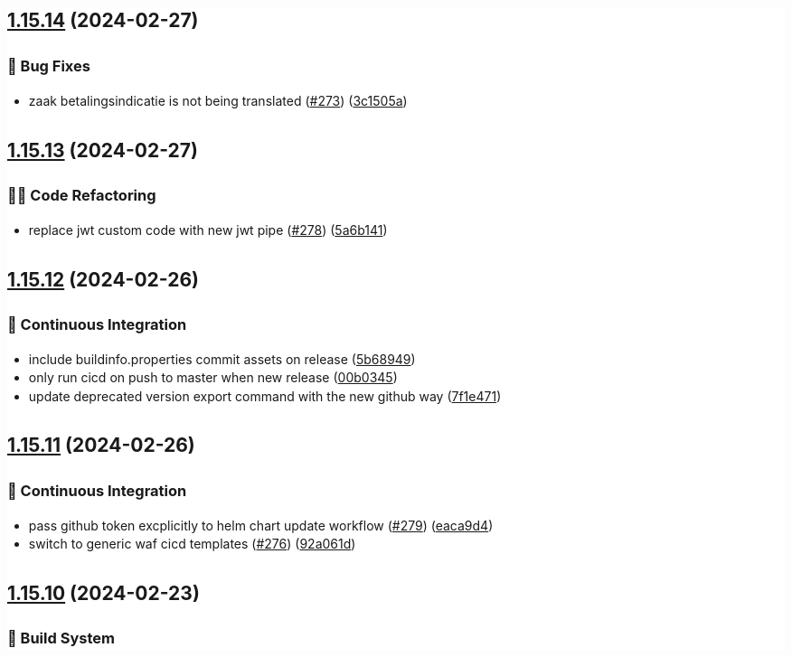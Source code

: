 ## [1.15.14](https://github.com/wearefrank/zaakbrug/compare/v1.15.13...v1.15.14) (2024-02-27)


### 🐛 Bug Fixes

* zaak betalingsindicatie is not being translated ([#273](https://github.com/wearefrank/zaakbrug/issues/273)) ([3c1505a](https://github.com/wearefrank/zaakbrug/commit/3c1505aef804deb1889ee01f2f444b1dc0937f64))

## [1.15.13](https://github.com/wearefrank/zaakbrug/compare/v1.15.12...v1.15.13) (2024-02-27)


### 🧑‍💻 Code Refactoring

* replace jwt custom code with new jwt pipe ([#278](https://github.com/wearefrank/zaakbrug/issues/278)) ([5a6b141](https://github.com/wearefrank/zaakbrug/commit/5a6b1416f737b847d369075fee4a0cf0893491c5))

## [1.15.12](https://github.com/wearefrank/zaakbrug/compare/v1.15.11...v1.15.12) (2024-02-26)


### 🔁 Continuous Integration

* include buildinfo.properties commit assets on release ([5b68949](https://github.com/wearefrank/zaakbrug/commit/5b68949efaf9cd89c09bfece03ad4d0e02805d5f))
* only run cicd on push to master when new release ([00b0345](https://github.com/wearefrank/zaakbrug/commit/00b03455c47a04176d4543de8ac8a09ecafb76bc))
* update deprecated version export command with the new github way ([7f1e471](https://github.com/wearefrank/zaakbrug/commit/7f1e4719d4ca2438e3ecb85d996c1f7d191dab47))

## [1.15.11](https://github.com/wearefrank/zaakbrug/compare/v1.15.10...v1.15.11) (2024-02-26)


### 🔁 Continuous Integration

* pass github token excplicitly to helm chart update workflow ([#279](https://github.com/wearefrank/zaakbrug/issues/279)) ([eaca9d4](https://github.com/wearefrank/zaakbrug/commit/eaca9d422b3dfc7e6a7de7faa8e4623af7c3aa0d))
* switch to generic waf cicd templates ([#276](https://github.com/wearefrank/zaakbrug/issues/276)) ([92a061d](https://github.com/wearefrank/zaakbrug/commit/92a061dad640292de7f1e82a7e497738b15b2c74))

## [1.15.10](https://github.com/wearefrank/zaakbrug/compare/v1.15.9...v1.15.10) (2024-02-23)


### 🤖 Build System
